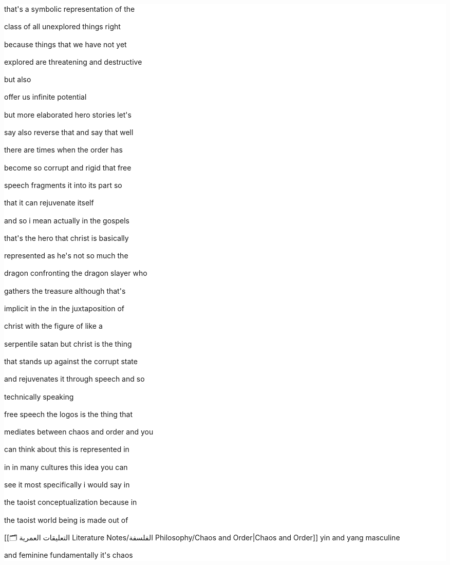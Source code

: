 that's a symbolic representation of the

class of all unexplored things right

because things that we have not yet

explored are threatening and destructive

but also

offer us infinite potential

but more elaborated hero stories let's

say also reverse that and say that well

there are times when the order has

become so corrupt and rigid that free

speech fragments it into its part so

that it can rejuvenate itself

and so i mean actually in the gospels

that's the hero that christ is basically

represented as he's not so much the

dragon confronting the dragon slayer who

gathers the treasure although that's

implicit in the in the juxtaposition of

christ with the figure of like a

serpentile satan but christ is the thing

that stands up against the corrupt state

and rejuvenates it through speech and so

technically speaking

free speech the logos is the thing that

mediates between chaos and order and you

can think about this is represented in

in in many cultures this idea you can

see it most specifically i would say in

the taoist conceptualization because in

the taoist world being is made out of

[[🗂️ التعليقات العمرية Literature Notes/الفلسفة Philosophy/Chaos and Order\|Chaos and Order]] yin and yang masculine

and feminine fundamentally it's chaos
